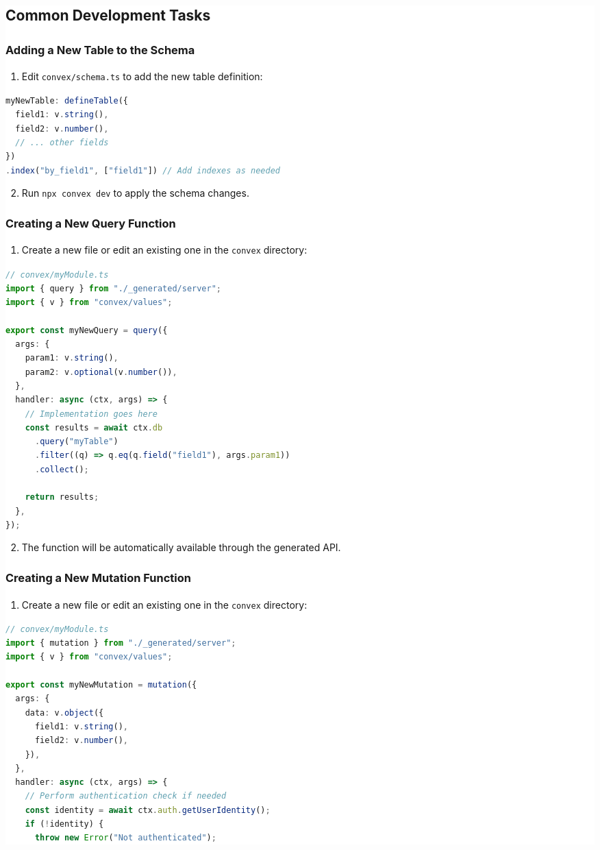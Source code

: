 ## Common Development Tasks

### Adding a New Table to the Schema

1. Edit `convex/schema.ts` to add the new table definition:

```typescript
myNewTable: defineTable({
  field1: v.string(),
  field2: v.number(),
  // ... other fields
})
.index("by_field1", ["field1"]) // Add indexes as needed
```

2. Run `npx convex dev` to apply the schema changes.

### Creating a New Query Function

1. Create a new file or edit an existing one in the `convex` directory:

```typescript
// convex/myModule.ts
import { query } from "./_generated/server";
import { v } from "convex/values";

export const myNewQuery = query({
  args: {
    param1: v.string(),
    param2: v.optional(v.number()),
  },
  handler: async (ctx, args) => {
    // Implementation goes here
    const results = await ctx.db
      .query("myTable")
      .filter((q) => q.eq(q.field("field1"), args.param1))
      .collect();
    
    return results;
  },
});
```

2. The function will be automatically available through the generated API.

### Creating a New Mutation Function

1. Create a new file or edit an existing one in the `convex` directory:

```typescript
// convex/myModule.ts
import { mutation } from "./_generated/server";
import { v } from "convex/values";

export const myNewMutation = mutation({
  args: {
    data: v.object({
      field1: v.string(),
      field2: v.number(),
    }),
  },
  handler: async (ctx, args) => {
    // Perform authentication check if needed
    const identity = await ctx.auth.getUserIdentity();
    if (!identity) {
      throw new Error("Not authenticated");
```